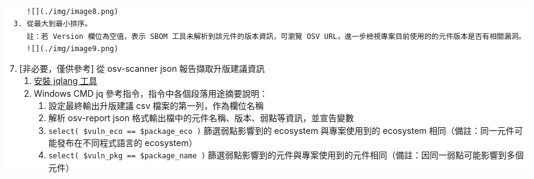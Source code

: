          ![](./img/image8.png)  
      3. 從最大到最小排序。  
         註：若 Version 欄位為空值，表示 SBOM 工具未解析到該元件的版本資訊，可瀏覽 OSV URL，進一步檢視專案目前使用的的元件版本是否有相關漏洞。  
         ![](./img/image9.png)  
7. \[非必要，僅供參考\] 從 osv-scanner json 報告擷取升版建議資訊  
   1. [安裝 jqlang 工具](https://jqlang.github.io/jq/download/)  
   2. Windows CMD jq 參考指令，指令中各個段落用途摘要說明：  
      1. 設定最終輸出升版建議 csv 檔案的第一列，作為欄位名稱  
      2. 解析 osv-report json 格式輸出檔中的元件名稱、版本、弱點等資訊，並宣告變數  
      3. `select( $vuln_eco == $package_eco )` 篩選弱點影響到的 ecosystem 與專案使用到的 ecosystem 相同（備註：同一元件可能發布在不同程式語言的 ecosystem）  
      4. `select( $vuln_pkg == $package_name )` 篩選弱點影響到的元件與專案使用到的元件相同（備註：因同一弱點可能影響到多個元件）  